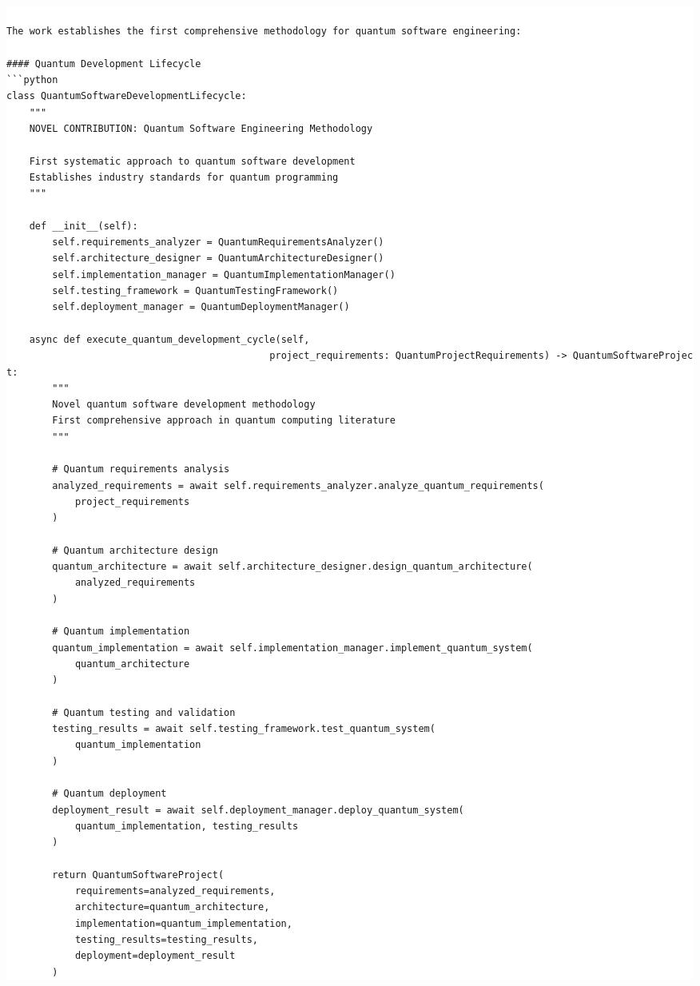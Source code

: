 ```

The work establishes the first comprehensive methodology for quantum software engineering:

#### Quantum Development Lifecycle
```python
class QuantumSoftwareDevelopmentLifecycle:
    """
    NOVEL CONTRIBUTION: Quantum Software Engineering Methodology
    
    First systematic approach to quantum software development
    Establishes industry standards for quantum programming
    """
    
    def __init__(self):
        self.requirements_analyzer = QuantumRequirementsAnalyzer()
        self.architecture_designer = QuantumArchitectureDesigner()
        self.implementation_manager = QuantumImplementationManager()
        self.testing_framework = QuantumTestingFramework()
        self.deployment_manager = QuantumDeploymentManager()
    
    async def execute_quantum_development_cycle(self,
                                              project_requirements: QuantumProjectRequirements) -> QuantumSoftwareProject:
        """
        Novel quantum software development methodology
        First comprehensive approach in quantum computing literature
        """
        
        # Quantum requirements analysis
        analyzed_requirements = await self.requirements_analyzer.analyze_quantum_requirements(
            project_requirements
        )
        
        # Quantum architecture design
        quantum_architecture = await self.architecture_designer.design_quantum_architecture(
            analyzed_requirements
        )
        
        # Quantum implementation
        quantum_implementation = await self.implementation_manager.implement_quantum_system(
            quantum_architecture
        )
        
        # Quantum testing and validation
        testing_results = await self.testing_framework.test_quantum_system(
            quantum_implementation
        )
        
        # Quantum deployment
        deployment_result = await self.deployment_manager.deploy_quantum_system(
            quantum_implementation, testing_results
        )
        
        return QuantumSoftwareProject(
            requirements=analyzed_requirements,
            architecture=quantum_architecture,
            implementation=quantum_implementation,
            testing_results=testing_results,
            deployment=deployment_result
        )
```
